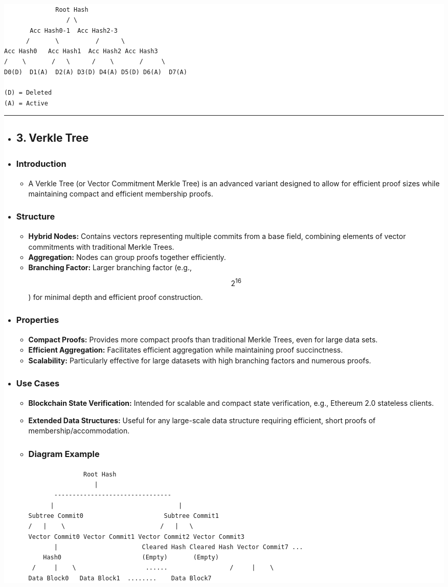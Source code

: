   ```
                Root Hash
                   / \
         Acc Hash0-1  Acc Hash2-3
        /       \          /      \
  Acc Hash0   Acc Hash1  Acc Hash2 Acc Hash3
  /    \       /   \      /    \       /     \
  D0(D)  D1(A)  D2(A) D3(D) D4(A) D5(D) D6(A)  D7(A)
  
  (D) = Deleted
  (A) = Active
  ```
  
  ---
- ## 3. Verkle Tree
- ### Introduction
	- A Verkle Tree (or Vector Commitment Merkle Tree) is an advanced variant designed to allow for efficient proof sizes while maintaining compact and efficient membership proofs.
- ### Structure
	- **Hybrid Nodes:** Contains vectors representing multiple commits from a base field, combining elements of vector commitments with traditional Merkle Trees.
	- **Aggregation:** Nodes can group proofs together efficiently.
	- **Branching Factor:** Larger branching factor (e.g., $$2^{16}$$) for minimal depth and efficient proof construction.
- ### Properties
	- **Compact Proofs:** Provides more compact proofs than traditional Merkle Trees, even for large data sets.
	- **Efficient Aggregation:** Facilitates efficient aggregation while maintaining proof succinctness.
	- **Scalability:** Particularly effective for large datasets with high branching factors and numerous proofs.
- ### Use Cases
	- **Blockchain State Verification:** Intended for scalable and compact state verification, e.g., Ethereum 2.0 stateless clients.
	- **Extended Data Structures:** Useful for any large-scale data structure requiring efficient, short proofs of membership/accommodation.
	- ### Diagram Example
	  
	  ```
	                 Root Hash
	                    |
	         --------------------------------
	        |                                  |
	  Subtree Commit0                      Subtree Commit1
	  /   |    \                          /   |   \
	  Vector Commit0 Vector Commit1 Vector Commit2 Vector Commit3
	         |                       Cleared Hash Cleared Hash Vector Commit7 ...
	      Hash0                      (Empty)       (Empty) 
	   /     |    \                   ......                 /     |    \
	  Data Block0   Data Block1  ........    Data Block7
	  ```
	  